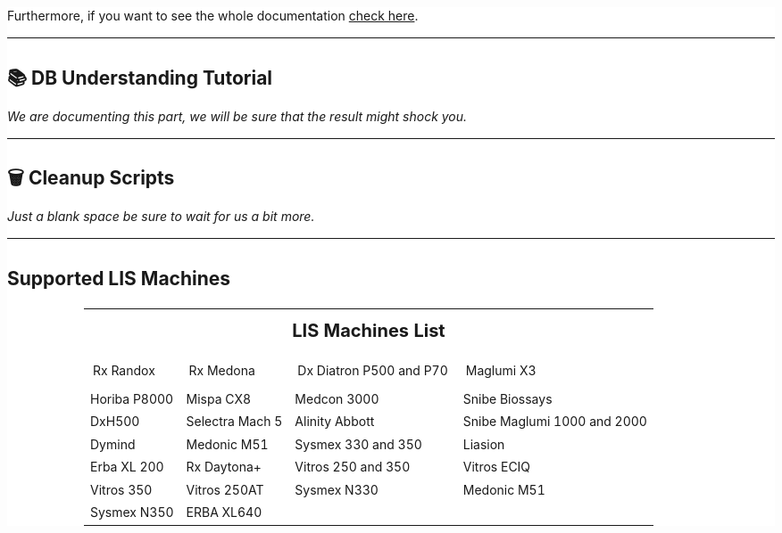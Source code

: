 Furthermore, if you want to see the whole documentation [check here](Code/Websites/DanpheEMR/wwwroot/fileuploads/Danphe-Modules-and-Features-Scoping.pdf). <br>

---

## 📚 DB Understanding Tutorial  

*We are documenting this part, we will be sure that the result might shock you.*  

---

## 🗑️ Cleanup Scripts  

*Just a blank space be sure to wait for us a bit more.*  

---

## Supported LIS Machines

<div align="center">

<table style="width:80%; border: 3px light grey;">
  <tr>
    <th colspan="4" style="text-align:center; font-size: 20px; padding: 10px;">LIS Machines List</th>
  </tr>
  <tr>
    <td style="padding: 10px;">Rx Randox</td>
    <td style="padding: 10px;">Rx Medona</td>
    <td style="padding: 10px;">Dx Diatron P500 and P70</td>
    <td style="padding: 10px;">Maglumi X3</td>
  </tr>
  <tr>
    <td>Horiba P8000</td>
    <td>Mispa CX8</td>
    <td>Medcon 3000</td>
    <td>Snibe Biossays</td>
  </tr>
  <tr>
    <td>DxH500</td>
    <td>Selectra Mach 5</td>
    <td>Alinity Abbott</td>
    <td>Snibe Maglumi 1000 and 2000</td>
  </tr>
  <tr>
    <td>Dymind</td>
    <td>Medonic M51</td>
    <td>Sysmex 330 and 350</td>
    <td>Liasion</td>
  </tr>
  <tr>
    <td>Erba XL 200</td>
    <td>Rx Daytona+</td>
    <td>Vitros 250 and 350</td>
    <td>Vitros ECIQ</td>
  </tr>
  <tr>
    <td>Vitros 350</td>
    <td>Vitros 250AT</td>
    <td>Sysmex N330</td>
    <td>Medonic M51</td>
  </tr>
  <tr>
    <td>Sysmex N350</td>
    <td>ERBA XL640</td>